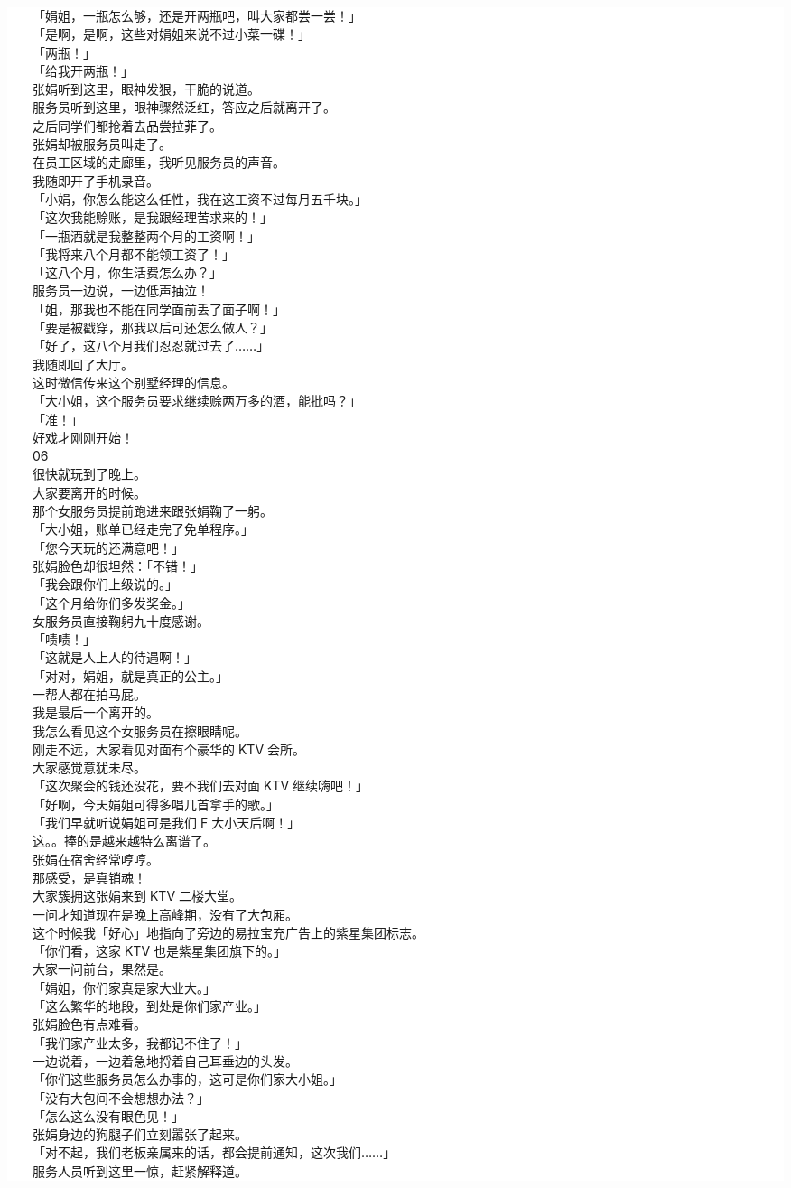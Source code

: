 &emsp;&emsp;「娟姐，一瓶怎么够，还是开两瓶吧，叫大家都尝一尝！」  
&emsp;&emsp;「是啊，是啊，这些对娟姐来说不过小菜一碟！」  
&emsp;&emsp;「两瓶！」  
&emsp;&emsp;「给我开两瓶！」  
&emsp;&emsp;张娟听到这里，眼神发狠，干脆的说道。  
&emsp;&emsp;服务员听到这里，眼神骤然泛红，答应之后就离开了。  
&emsp;&emsp;之后同学们都抢着去品尝拉菲了。  
&emsp;&emsp;张娟却被服务员叫走了。  
&emsp;&emsp;在员工区域的走廊里，我听见服务员的声音。  
&emsp;&emsp;我随即开了手机录音。  
&emsp;&emsp;「小娟，你怎么能这么任性，我在这工资不过每月五千块。」  
&emsp;&emsp;「这次我能赊账，是我跟经理苦求来的！」  
&emsp;&emsp;「一瓶酒就是我整整两个月的工资啊！」  
&emsp;&emsp;「我将来八个月都不能领工资了！」  
&emsp;&emsp;「这八个月，你生活费怎么办？」  
&emsp;&emsp;服务员一边说，一边低声抽泣！  
&emsp;&emsp;「姐，那我也不能在同学面前丢了面子啊！」  
&emsp;&emsp;「要是被戳穿，那我以后可还怎么做人？」  
&emsp;&emsp;「好了，这八个月我们忍忍就过去了……」  
&emsp;&emsp;我随即回了大厅。  
&emsp;&emsp;这时微信传来这个别墅经理的信息。  
&emsp;&emsp;「大小姐，这个服务员要求继续赊两万多的酒，能批吗？」  
&emsp;&emsp;「准！」  
&emsp;&emsp;好戏才刚刚开始！  
&emsp;&emsp;06  
&emsp;&emsp;很快就玩到了晚上。  
&emsp;&emsp;大家要离开的时候。  
&emsp;&emsp;那个女服务员提前跑进来跟张娟鞠了一躬。  
&emsp;&emsp;「大小姐，账单已经走完了免单程序。」  
&emsp;&emsp;「您今天玩的还满意吧！」  
&emsp;&emsp;张娟脸色却很坦然：「不错！」  
&emsp;&emsp;「我会跟你们上级说的。」  
&emsp;&emsp;「这个月给你们多发奖金。」  
&emsp;&emsp;女服务员直接鞠躬九十度感谢。  
&emsp;&emsp;「啧啧！」  
&emsp;&emsp;「这就是人上人的待遇啊！」  
&emsp;&emsp;「对对，娟姐，就是真正的公主。」  
&emsp;&emsp;一帮人都在拍马屁。  
&emsp;&emsp;我是最后一个离开的。  
&emsp;&emsp;我怎么看见这个女服务员在擦眼睛呢。  
&emsp;&emsp;刚走不远，大家看见对面有个豪华的 KTV 会所。  
&emsp;&emsp;大家感觉意犹未尽。  
&emsp;&emsp;「这次聚会的钱还没花，要不我们去对面 KTV 继续嗨吧！」  
&emsp;&emsp;「好啊，今天娟姐可得多唱几首拿手的歌。」  
&emsp;&emsp;「我们早就听说娟姐可是我们 F 大小天后啊！」  
&emsp;&emsp;这。。捧的是越来越特么离谱了。  
&emsp;&emsp;张娟在宿舍经常哼哼。  
&emsp;&emsp;那感受，是真销魂！  
&emsp;&emsp;大家簇拥这张娟来到 KTV 二楼大堂。  
&emsp;&emsp;一问才知道现在是晚上高峰期，没有了大包厢。  
&emsp;&emsp;这个时候我「好心」地指向了旁边的易拉宝充广告上的紫星集团标志。  
&emsp;&emsp;「你们看，这家 KTV 也是紫星集团旗下的。」  
&emsp;&emsp;大家一问前台，果然是。  
&emsp;&emsp;「娟姐，你们家真是家大业大。」  
&emsp;&emsp;「这么繁华的地段，到处是你们家产业。」  
&emsp;&emsp;张娟脸色有点难看。  
&emsp;&emsp;「我们家产业太多，我都记不住了！」  
&emsp;&emsp;一边说着，一边着急地捋着自己耳垂边的头发。  
&emsp;&emsp;「你们这些服务员怎么办事的，这可是你们家大小姐。」  
&emsp;&emsp;「没有大包间不会想想办法？」  
&emsp;&emsp;「怎么这么没有眼色见！」  
&emsp;&emsp;张娟身边的狗腿子们立刻嚣张了起来。  
&emsp;&emsp;「对不起，我们老板亲属来的话，都会提前通知，这次我们……」  
&emsp;&emsp;服务人员听到这里一惊，赶紧解释道。  